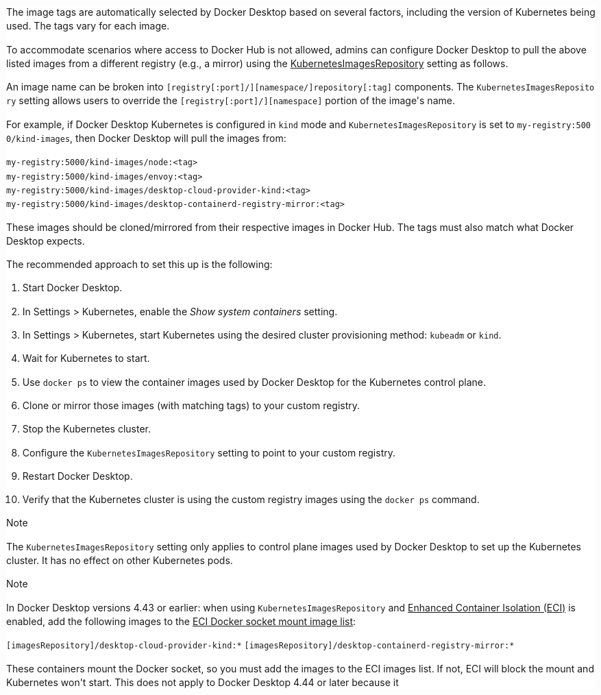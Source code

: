 The image tags are automatically selected by Docker Desktop based on several
factors, including the version of Kubernetes being used. The tags vary for each image.

To accommodate scenarios where access to Docker Hub is not allowed, admins can
configure Docker Desktop to pull the above listed images from a different registry (e.g., a mirror)
using the [KubernetesImagesRepository](../../security/for-admins/hardened-desktop/settings-management/configure-json-file.md#kubernetes) setting as follows.

An image name can be broken into `[registry[:port]/][namespace/]repository[:tag]` components.
The `KubernetesImagesRepository` setting allows users to override the `[registry[:port]/][namespace]`
portion of the image's name.

For example, if Docker Desktop Kubernetes is configured in `kind` mode and
`KubernetesImagesRepository` is set to `my-registry:5000/kind-images`, then
Docker Desktop will pull the images from:

```console
my-registry:5000/kind-images/node:<tag>
my-registry:5000/kind-images/envoy:<tag>
my-registry:5000/kind-images/desktop-cloud-provider-kind:<tag>
my-registry:5000/kind-images/desktop-containerd-registry-mirror:<tag>
```

These images should be cloned/mirrored from their respective images in Docker Hub. The tags must
also match what Docker Desktop expects.

The recommended approach to set this up is the following:

1) Start Docker Desktop.

2) In Settings > Kubernetes, enable the *Show system containers* setting.

3) In Settings > Kubernetes, start Kubernetes using the desired cluster provisioning method: `kubeadm` or `kind`.

4) Wait for Kubernetes to start.

5) Use `docker ps` to view the container images used by Docker Desktop for the Kubernetes control plane.

6) Clone or mirror those images (with matching tags) to your custom registry.

7) Stop the Kubernetes cluster.

8) Configure the `KubernetesImagesRepository` setting to point to your custom registry.

9) Restart Docker Desktop.

10) Verify that the Kubernetes cluster is using the custom registry images using the `docker ps` command.

> [!NOTE]
>
> The `KubernetesImagesRepository` setting only applies to control plane images used by Docker Desktop
> to set up the Kubernetes cluster. It has no effect on other Kubernetes pods.

> [!NOTE]
>
> In Docker Desktop versions 4.43 or earlier: when using `KubernetesImagesRepository` and [Enhanced Container Isolation (ECI)](../../security/for-admins/hardened-desktop/enhanced-container-isolation/_index.md)
> is enabled, add the following images to the [ECI Docker socket mount image list](../../security/for-admins/hardened-desktop/settings-management/configure-json-file.md#enhanced-container-isolation):
>
> `[imagesRepository]/desktop-cloud-provider-kind:*`
> `[imagesRepository]/desktop-containerd-registry-mirror:*`
>
> These containers mount the Docker socket, so you must add the images to the
> ECI images list. If not, ECI will block the mount and Kubernetes won't
> start. This does not apply to Docker Desktop 4.44 or later because it